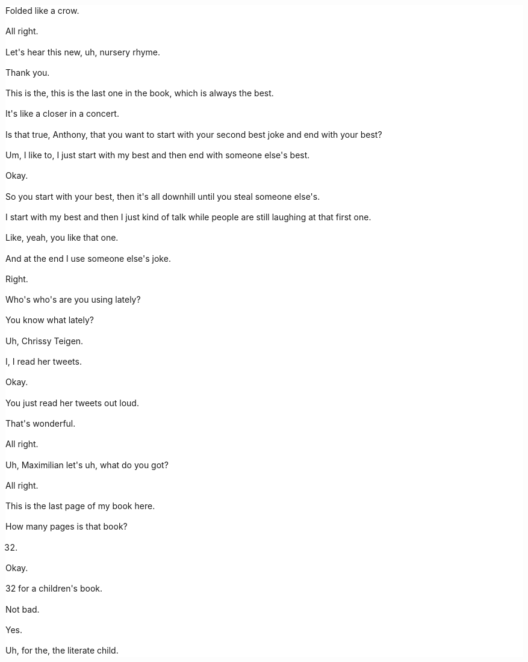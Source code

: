 Folded like a crow.

All right.

Let's hear this new, uh, nursery rhyme.

Thank you.

This is the, this is the last one in the book, which is always the best.

It's like a closer in a concert.

Is that true, Anthony, that you want to start with your second best joke and end with your best?

Um, I like to, I just start with my best and then end with someone else's best.

Okay.

So you start with your best, then it's all downhill until you steal someone else's.

I start with my best and then I just kind of talk while people are still laughing at that first one.

Like, yeah, you like that one.

And at the end I use someone else's joke.

Right.

Who's who's are you using lately?

You know what lately?

Uh, Chrissy Teigen.

I, I read her tweets.

Okay.

You just read her tweets out loud.

That's wonderful.

All right.

Uh, Maximilian let's uh, what do you got?

All right.

This is the last page of my book here.

How many pages is that book?

32.

Okay.

32 for a children's book.

Not bad.

Yes.

Uh, for the, the literate child.
